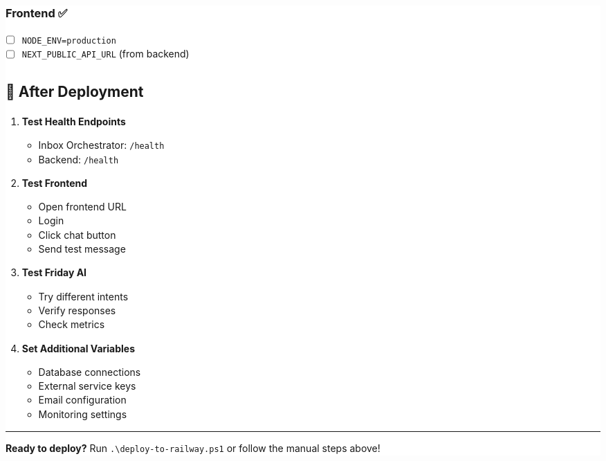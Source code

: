 ### Frontend ✅
- [ ] `NODE_ENV=production`
- [ ] `NEXT_PUBLIC_API_URL` (from backend)

## 🎉 After Deployment

1. **Test Health Endpoints**
   - Inbox Orchestrator: `/health`
   - Backend: `/health`

2. **Test Frontend**
   - Open frontend URL
   - Login
   - Click chat button
   - Send test message

3. **Test Friday AI**
   - Try different intents
   - Verify responses
   - Check metrics

4. **Set Additional Variables**
   - Database connections
   - External service keys
   - Email configuration
   - Monitoring settings

---

**Ready to deploy?** Run `.\deploy-to-railway.ps1` or follow the manual steps above!

